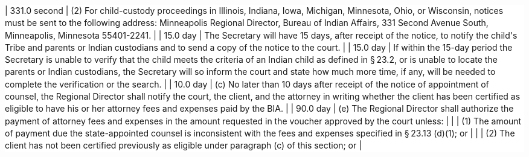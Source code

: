 | 331.0 second | (2) For child-custody proceedings in Illinois, Indiana, Iowa, Michigan, Minnesota, Ohio, or Wisconsin, notices must be sent to the following address: Minneapolis Regional Director, Bureau of Indian Affairs, 331 Second Avenue South, Minneapolis, Minnesota 55401-2241.                                                                                                                                                                                                                                                                                                                                                                                                                                                                                                                                                                    |
| 15.0 day     | The Secretary will have 15 days, after receipt of the notice, to notify the child's Tribe and parents or Indian custodians and to send a copy of the notice to the court.                                                                                                                                                                                                                                                                                                                                                                                                                                                                                                                                                                                                                                                                     |
| 15.0 day     | If within the 15-day period the Secretary is unable to verify that the child meets the criteria of an Indian child as defined in &#167;&#8201;23.2, or is unable to locate the parents or Indian custodians, the Secretary will so inform the court and state how much more time, if any, will be needed to complete the verification or the search.                                                                                                                                                                                                                                                                                                                                                                                                                                                                                          |
| 10.0 day     | (c) No later than 10 days after receipt of the notice of appointment of counsel, the Regional Director shall notify the court, the client, and the attorney in writing whether the client has been certified as eligible to have his or her attorney fees and expenses paid by the BIA.                                                                                                                                                                                                                                                                                                                                                                                                                                                                                                                                                       |
| 90.0 day     | (e) The Regional Director shall authorize the payment of attorney fees and expenses in the amount requested in the voucher approved by the court unless:                                                                                                                                                                                                                                                                                                                                                                                                                                                                                                                                                                                                                                                                                      |
|              |               (1) The amount of payment due the state-appointed counsel is inconsistent with the fees and expenses specified in &#167;&#8201;23.13 (d)(1); or                                                                                                                                                                                                                                                                                                                                                                                                                                                                                                                                                                                                                                                                                 |
|              |               (2) The client has not been certified previously as eligible under paragraph (c) of this section; or                                                                                                                                                                                                                                                                                                                                                                                                                                                                                                                                                                                                                                                                                                                            |